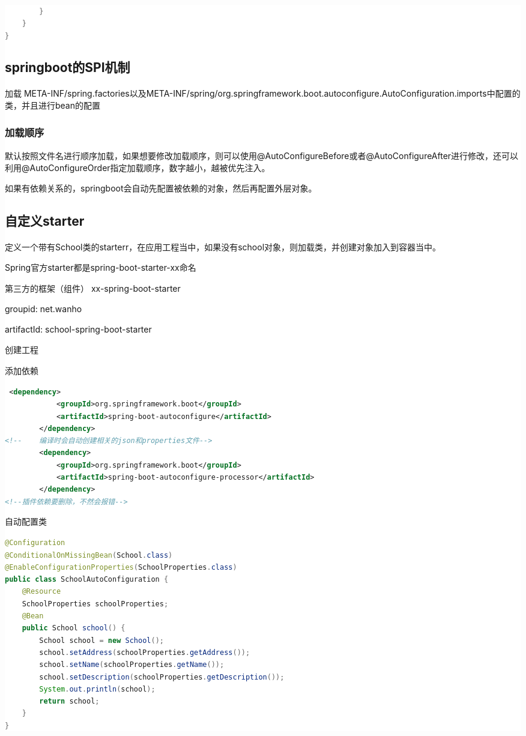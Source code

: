 ```java
        }
    }
}

```



## springboot的SPI机制

加载 META-INF/spring.factories以及META-INF/spring/org.springframework.boot.autoconfigure.AutoConfiguration.imports中配置的类，并且进行bean的配置

### 加载顺序

默认按照文件名进行顺序加载，如果想要修改加载顺序，则可以使用@AutoConfigureBefore或者@AutoConfigureAfter进行修改，还可以利用@AutoConfigureOrder指定加载顺序，数字越小，越被优先注入。

如果有依赖关系的，springboot会自动先配置被依赖的对象，然后再配置外层对象。

## 自定义starter

定义一个带有School类的starterr，在应用工程当中，如果没有school对象，则加载类，并创建对象加入到容器当中。

Spring官方starter都是spring-boot-starter-xx命名

第三方的框架（组件） xx-spring-boot-starter

groupid: net.wanho

artifactId: school-spring-boot-starter



创建工程

添加依赖

```xml
 <dependency>
            <groupId>org.springframework.boot</groupId>
            <artifactId>spring-boot-autoconfigure</artifactId>
        </dependency>
<!--    编译时会自动创建相关的json和properties文件-->
        <dependency>
            <groupId>org.springframework.boot</groupId>
            <artifactId>spring-boot-autoconfigure-processor</artifactId>
        </dependency>
<!--插件依赖要删除，不然会报错-->
```

自动配置类

```java
@Configuration
@ConditionalOnMissingBean(School.class)
@EnableConfigurationProperties(SchoolProperties.class)
public class SchoolAutoConfiguration {
    @Resource
    SchoolProperties schoolProperties;
    @Bean
    public School school() {
        School school = new School();
        school.setAddress(schoolProperties.getAddress());
        school.setName(schoolProperties.getName());
        school.setDescription(schoolProperties.getDescription());
        System.out.println(school);
        return school;
    }
}
```